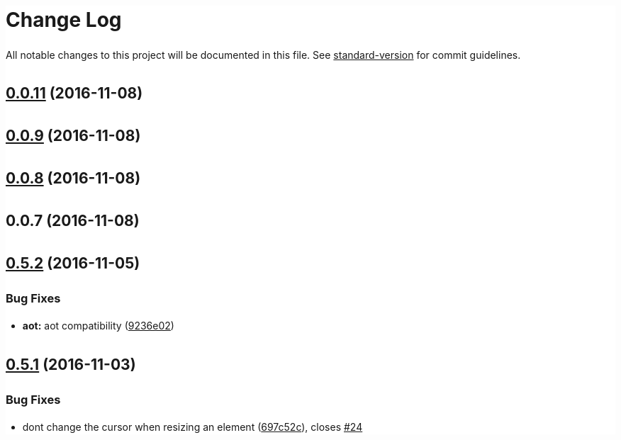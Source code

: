 # Change Log

All notable changes to this project will be documented in this file. See [standard-version](https://github.com/conventional-changelog/standard-version) for commit guidelines.

<a name="0.0.11"></a>
## [0.0.11](https://github.com/2muchcoffeecom/ng2-restangular/compare/v0.0.9...v0.0.11) (2016-11-08)



<a name="0.0.9"></a>
## [0.0.9](https://github.com/2muchcoffeecom/ng2-restangular/compare/v0.0.8...v0.0.9) (2016-11-08)



<a name="0.0.8"></a>
## [0.0.8](https://github.com/2muchcoffeecom/ng2-restangular/compare/v0.0.7...v0.0.8) (2016-11-08)



<a name="0.0.7"></a>
## 0.0.7 (2016-11-08)



<a name="0.5.2"></a>
## [0.5.2](https://github.com/mattlewis92/angular-resizable-element/compare/v0.5.1...v0.5.2) (2016-11-05)


### Bug Fixes

* **aot:** aot compatibility ([9236e02](https://github.com/mattlewis92/angular-resizable-element/commit/9236e02))



<a name="0.5.1"></a>
## [0.5.1](https://github.com/mattlewis92/angular-resizable-element/compare/v0.5.0...v0.5.1) (2016-11-03)


### Bug Fixes

* dont change the cursor when resizing an element ([697c52c](https://github.com/mattlewis92/angular-resizable-element/commit/697c52c)), closes [#24](https://github.com/mattlewis92/angular-resizable-element/issues/24)


